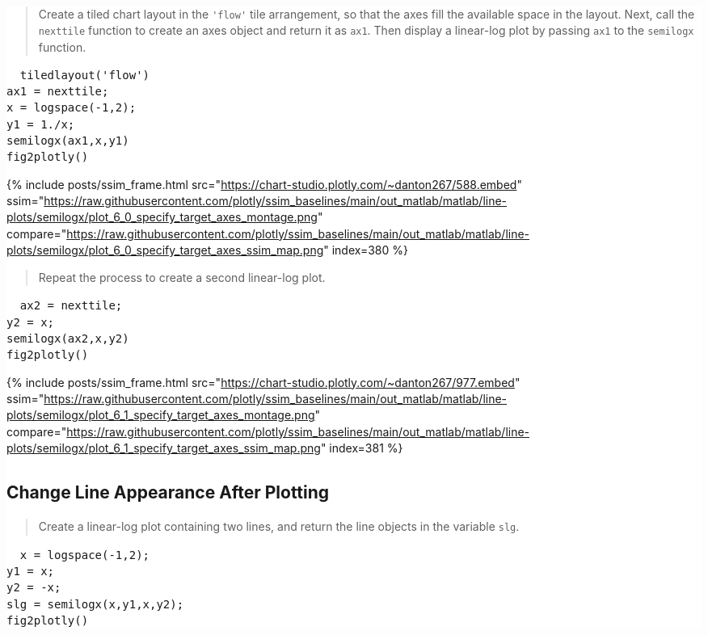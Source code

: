> Create a tiled chart layout in the `'flow'` tile arrangement, so that the axes fill the available space in the layout. Next, call the `nexttile` function to create an axes object and return it as `ax1`. Then display a linear-log plot by passing `ax1` to the `semilogx` function.

<pre class="mcode">
  tiledlayout('flow')
ax1 = nexttile;
x = logspace(-1,2);
y1 = 1./x;
semilogx(ax1,x,y1)
fig2plotly()
</pre>

{% include posts/ssim_frame.html 
  src="https://chart-studio.plotly.com/~danton267/588.embed" 
  ssim="https://raw.githubusercontent.com/plotly/ssim_baselines/main/out_matlab/matlab/line-plots/semilogx/plot_6_0_specify_target_axes_montage.png" 
  compare="https://raw.githubusercontent.com/plotly/ssim_baselines/main/out_matlab/matlab/line-plots/semilogx/plot_6_0_specify_target_axes_ssim_map.png" 
  index=380
%}

> Repeat the process to create a second linear-log plot.

<pre class="mcode">
  ax2 = nexttile;
y2 = x;
semilogx(ax2,x,y2)
fig2plotly()
</pre>

{% include posts/ssim_frame.html 
  src="https://chart-studio.plotly.com/~danton267/977.embed" 
  ssim="https://raw.githubusercontent.com/plotly/ssim_baselines/main/out_matlab/matlab/line-plots/semilogx/plot_6_1_specify_target_axes_montage.png" 
  compare="https://raw.githubusercontent.com/plotly/ssim_baselines/main/out_matlab/matlab/line-plots/semilogx/plot_6_1_specify_target_axes_ssim_map.png" 
  index=381
%}





## Change Line Appearance After Plotting

> Create a linear-log plot containing two lines, and return the line objects in the variable `slg`.

<pre class="mcode">
  x = logspace(-1,2);
y1 = x;
y2 = -x;
slg = semilogx(x,y1,x,y2);
fig2plotly()
</pre>
